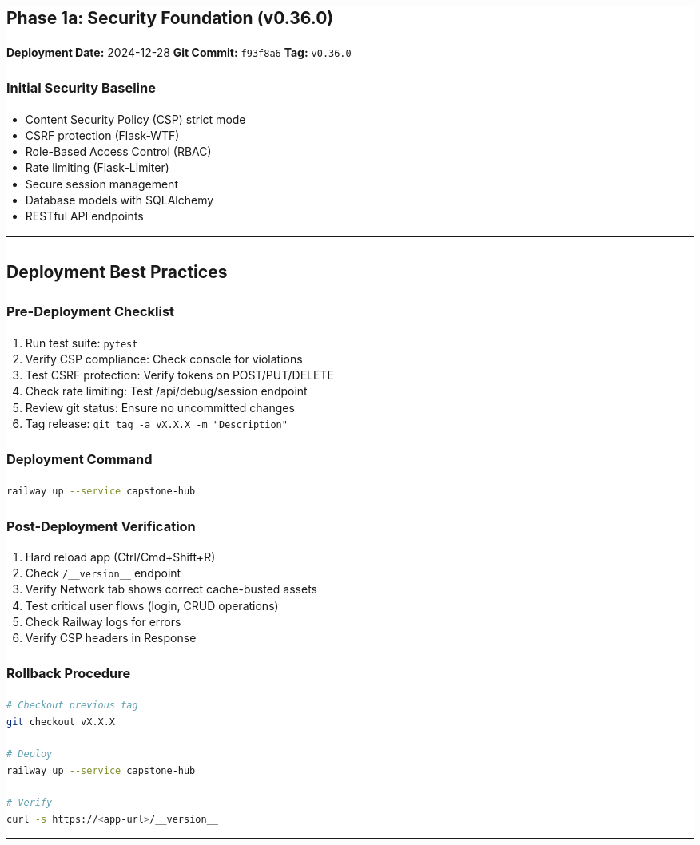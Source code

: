 
## Phase 1a: Security Foundation (v0.36.0)

**Deployment Date:** 2024-12-28
**Git Commit:** `f93f8a6`
**Tag:** `v0.36.0`

### Initial Security Baseline

- Content Security Policy (CSP) strict mode
- CSRF protection (Flask-WTF)
- Role-Based Access Control (RBAC)
- Rate limiting (Flask-Limiter)
- Secure session management
- Database models with SQLAlchemy
- RESTful API endpoints

---

## Deployment Best Practices

### Pre-Deployment Checklist

1. Run test suite: `pytest`
2. Verify CSP compliance: Check console for violations
3. Test CSRF protection: Verify tokens on POST/PUT/DELETE
4. Check rate limiting: Test /api/debug/session endpoint
5. Review git status: Ensure no uncommitted changes
6. Tag release: `git tag -a vX.X.X -m "Description"`

### Deployment Command

```bash
railway up --service capstone-hub
```

### Post-Deployment Verification

1. Hard reload app (Ctrl/Cmd+Shift+R)
2. Check `/__version__` endpoint
3. Verify Network tab shows correct cache-busted assets
4. Test critical user flows (login, CRUD operations)
5. Check Railway logs for errors
6. Verify CSP headers in Response

### Rollback Procedure

```bash
# Checkout previous tag
git checkout vX.X.X

# Deploy
railway up --service capstone-hub

# Verify
curl -s https://<app-url>/__version__
```

---